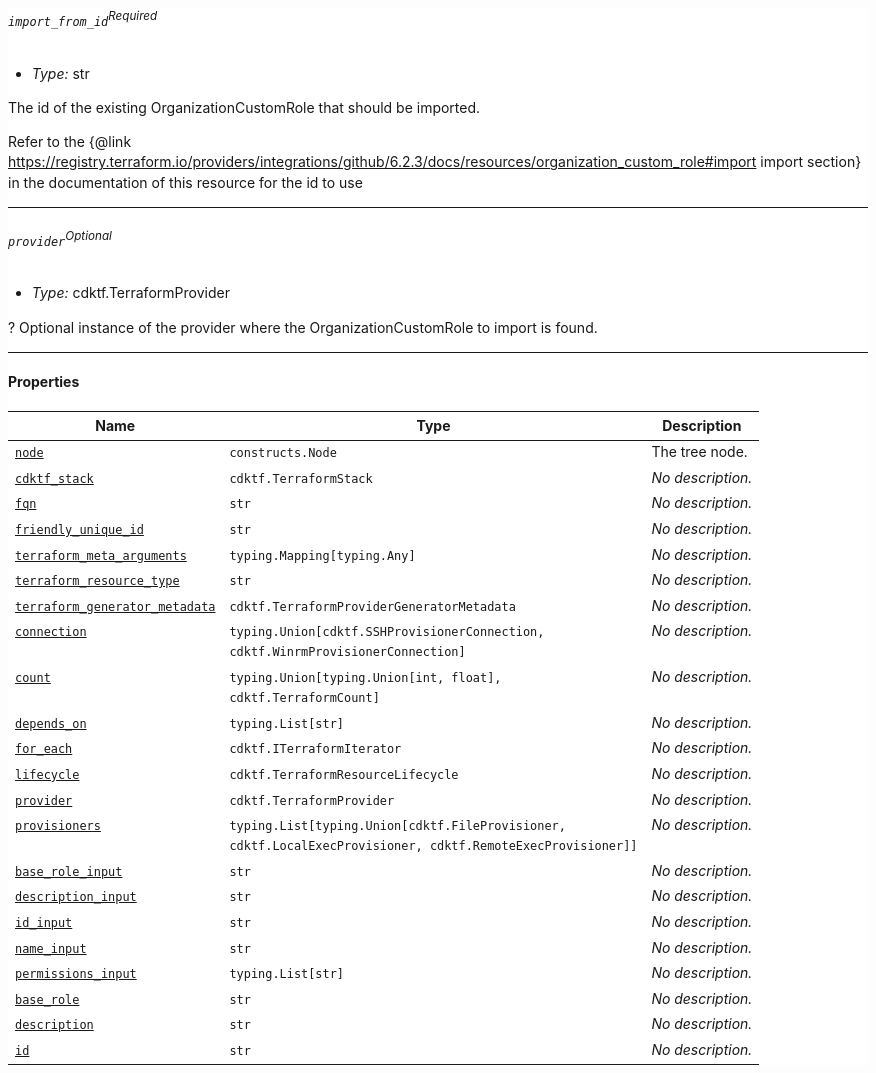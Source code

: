
###### `import_from_id`<sup>Required</sup> <a name="import_from_id" id="@cdktf/provider-github.organizationCustomRole.OrganizationCustomRole.generateConfigForImport.parameter.importFromId"></a>

- *Type:* str

The id of the existing OrganizationCustomRole that should be imported.

Refer to the {@link https://registry.terraform.io/providers/integrations/github/6.2.3/docs/resources/organization_custom_role#import import section} in the documentation of this resource for the id to use

---

###### `provider`<sup>Optional</sup> <a name="provider" id="@cdktf/provider-github.organizationCustomRole.OrganizationCustomRole.generateConfigForImport.parameter.provider"></a>

- *Type:* cdktf.TerraformProvider

? Optional instance of the provider where the OrganizationCustomRole to import is found.

---

#### Properties <a name="Properties" id="Properties"></a>

| **Name** | **Type** | **Description** |
| --- | --- | --- |
| <code><a href="#@cdktf/provider-github.organizationCustomRole.OrganizationCustomRole.property.node">node</a></code> | <code>constructs.Node</code> | The tree node. |
| <code><a href="#@cdktf/provider-github.organizationCustomRole.OrganizationCustomRole.property.cdktfStack">cdktf_stack</a></code> | <code>cdktf.TerraformStack</code> | *No description.* |
| <code><a href="#@cdktf/provider-github.organizationCustomRole.OrganizationCustomRole.property.fqn">fqn</a></code> | <code>str</code> | *No description.* |
| <code><a href="#@cdktf/provider-github.organizationCustomRole.OrganizationCustomRole.property.friendlyUniqueId">friendly_unique_id</a></code> | <code>str</code> | *No description.* |
| <code><a href="#@cdktf/provider-github.organizationCustomRole.OrganizationCustomRole.property.terraformMetaArguments">terraform_meta_arguments</a></code> | <code>typing.Mapping[typing.Any]</code> | *No description.* |
| <code><a href="#@cdktf/provider-github.organizationCustomRole.OrganizationCustomRole.property.terraformResourceType">terraform_resource_type</a></code> | <code>str</code> | *No description.* |
| <code><a href="#@cdktf/provider-github.organizationCustomRole.OrganizationCustomRole.property.terraformGeneratorMetadata">terraform_generator_metadata</a></code> | <code>cdktf.TerraformProviderGeneratorMetadata</code> | *No description.* |
| <code><a href="#@cdktf/provider-github.organizationCustomRole.OrganizationCustomRole.property.connection">connection</a></code> | <code>typing.Union[cdktf.SSHProvisionerConnection, cdktf.WinrmProvisionerConnection]</code> | *No description.* |
| <code><a href="#@cdktf/provider-github.organizationCustomRole.OrganizationCustomRole.property.count">count</a></code> | <code>typing.Union[typing.Union[int, float], cdktf.TerraformCount]</code> | *No description.* |
| <code><a href="#@cdktf/provider-github.organizationCustomRole.OrganizationCustomRole.property.dependsOn">depends_on</a></code> | <code>typing.List[str]</code> | *No description.* |
| <code><a href="#@cdktf/provider-github.organizationCustomRole.OrganizationCustomRole.property.forEach">for_each</a></code> | <code>cdktf.ITerraformIterator</code> | *No description.* |
| <code><a href="#@cdktf/provider-github.organizationCustomRole.OrganizationCustomRole.property.lifecycle">lifecycle</a></code> | <code>cdktf.TerraformResourceLifecycle</code> | *No description.* |
| <code><a href="#@cdktf/provider-github.organizationCustomRole.OrganizationCustomRole.property.provider">provider</a></code> | <code>cdktf.TerraformProvider</code> | *No description.* |
| <code><a href="#@cdktf/provider-github.organizationCustomRole.OrganizationCustomRole.property.provisioners">provisioners</a></code> | <code>typing.List[typing.Union[cdktf.FileProvisioner, cdktf.LocalExecProvisioner, cdktf.RemoteExecProvisioner]]</code> | *No description.* |
| <code><a href="#@cdktf/provider-github.organizationCustomRole.OrganizationCustomRole.property.baseRoleInput">base_role_input</a></code> | <code>str</code> | *No description.* |
| <code><a href="#@cdktf/provider-github.organizationCustomRole.OrganizationCustomRole.property.descriptionInput">description_input</a></code> | <code>str</code> | *No description.* |
| <code><a href="#@cdktf/provider-github.organizationCustomRole.OrganizationCustomRole.property.idInput">id_input</a></code> | <code>str</code> | *No description.* |
| <code><a href="#@cdktf/provider-github.organizationCustomRole.OrganizationCustomRole.property.nameInput">name_input</a></code> | <code>str</code> | *No description.* |
| <code><a href="#@cdktf/provider-github.organizationCustomRole.OrganizationCustomRole.property.permissionsInput">permissions_input</a></code> | <code>typing.List[str]</code> | *No description.* |
| <code><a href="#@cdktf/provider-github.organizationCustomRole.OrganizationCustomRole.property.baseRole">base_role</a></code> | <code>str</code> | *No description.* |
| <code><a href="#@cdktf/provider-github.organizationCustomRole.OrganizationCustomRole.property.description">description</a></code> | <code>str</code> | *No description.* |
| <code><a href="#@cdktf/provider-github.organizationCustomRole.OrganizationCustomRole.property.id">id</a></code> | <code>str</code> | *No description.* |